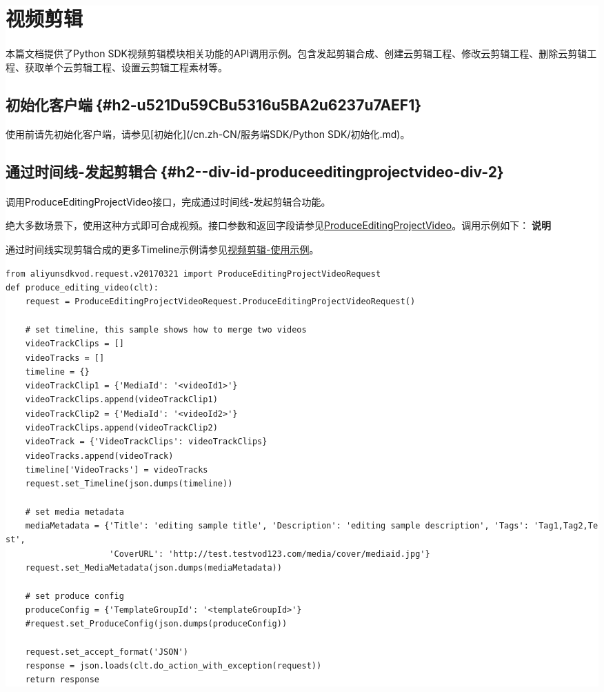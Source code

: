 视频剪辑 
=========================

本篇文档提供了Python SDK视频剪辑模块相关功能的API调用示例。包含发起剪辑合成、创建云剪辑工程、修改云剪辑工程、删除云剪辑工程、获取单个云剪辑工程、设置云剪辑工程素材等。

初始化客户端 {#h2-u521Du59CBu5316u5BA2u6237u7AEF1}
--------------------------------------------

使用前请先初始化客户端，请参见[初始化](/cn.zh-CN/服务端SDK/Python SDK/初始化.md)。

通过时间线-发起剪辑合 {#h2--div-id-produceeditingprojectvideo-div-2}
----------------------------------------------------------

调用ProduceEditingProjectVideo接口，完成通过时间线-发起剪辑合功能。

绝大多数场景下，使用这种方式即可合成视频。接口参数和返回字段请参见[ProduceEditingProjectVideo](/cn.zh-CN/服务端API/视频剪辑(云剪辑)/视频合成.md)。调用示例如下：
**说明**

通过时间线实现剪辑合成的更多Timeline示例请参见[视频剪辑-使用示例](/cn.zh-CN/开发指南/云剪辑/概述.md)。

    from aliyunsdkvod.request.v20170321 import ProduceEditingProjectVideoRequest
    def produce_editing_video(clt):
        request = ProduceEditingProjectVideoRequest.ProduceEditingProjectVideoRequest()
    
        # set timeline, this sample shows how to merge two videos
        videoTrackClips = []
        videoTracks = []
        timeline = {}
        videoTrackClip1 = {'MediaId': '<videoId1>'}
        videoTrackClips.append(videoTrackClip1)
        videoTrackClip2 = {'MediaId': '<videoId2>'}
        videoTrackClips.append(videoTrackClip2)
        videoTrack = {'VideoTrackClips': videoTrackClips}
        videoTracks.append(videoTrack)
        timeline['VideoTracks'] = videoTracks
        request.set_Timeline(json.dumps(timeline))
    
        # set media metadata
        mediaMetadata = {'Title': 'editing sample title', 'Description': 'editing sample description', 'Tags': 'Tag1,Tag2,Test',
                         'CoverURL': 'http://test.testvod123.com/media/cover/mediaid.jpg'}
        request.set_MediaMetadata(json.dumps(mediaMetadata))
    
        # set produce config
        produceConfig = {'TemplateGroupId': '<templateGroupId>'}
        #request.set_ProduceConfig(json.dumps(produceConfig))
    
        request.set_accept_format('JSON')
        response = json.loads(clt.do_action_with_exception(request))
        return response
    